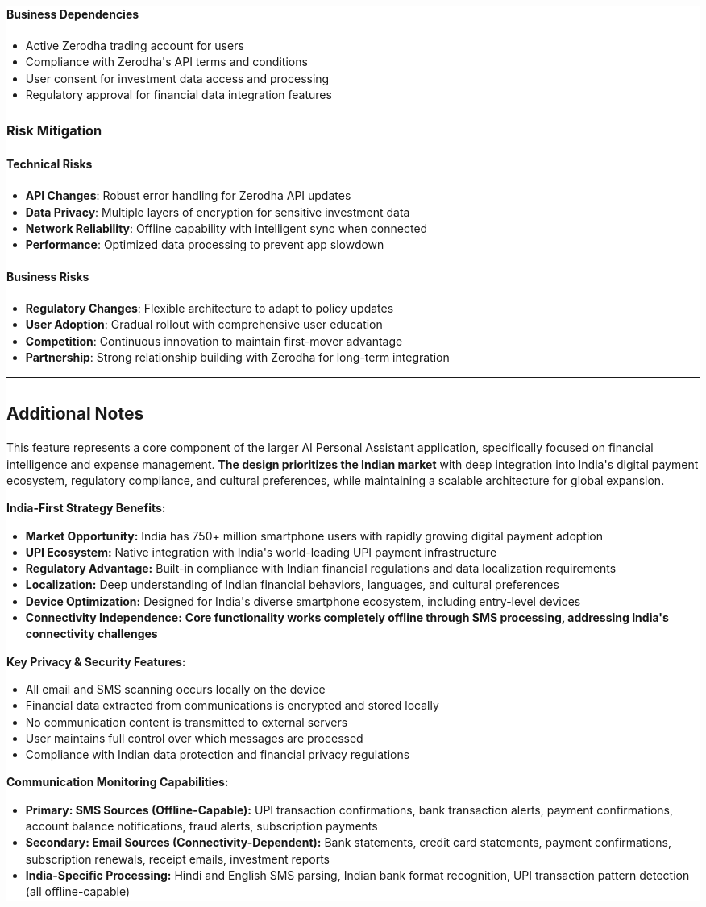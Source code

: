 #### **Business Dependencies**
- Active Zerodha trading account for users
- Compliance with Zerodha's API terms and conditions
- User consent for investment data access and processing
- Regulatory approval for financial data integration features

### **Risk Mitigation**

#### **Technical Risks**
- **API Changes**: Robust error handling for Zerodha API updates
- **Data Privacy**: Multiple layers of encryption for sensitive investment data
- **Network Reliability**: Offline capability with intelligent sync when connected
- **Performance**: Optimized data processing to prevent app slowdown

#### **Business Risks**
- **Regulatory Changes**: Flexible architecture to adapt to policy updates
- **User Adoption**: Gradual rollout with comprehensive user education
- **Competition**: Continuous innovation to maintain first-mover advantage
- **Partnership**: Strong relationship building with Zerodha for long-term integration

---

## Additional Notes

This feature represents a core component of the larger AI Personal Assistant application, specifically focused on financial intelligence and expense management. **The design prioritizes the Indian market** with deep integration into India's digital payment ecosystem, regulatory compliance, and cultural preferences, while maintaining a scalable architecture for global expansion.

**India-First Strategy Benefits:**
- **Market Opportunity:** India has 750+ million smartphone users with rapidly growing digital payment adoption
- **UPI Ecosystem:** Native integration with India's world-leading UPI payment infrastructure
- **Regulatory Advantage:** Built-in compliance with Indian financial regulations and data localization requirements
- **Localization:** Deep understanding of Indian financial behaviors, languages, and cultural preferences
- **Device Optimization:** Designed for India's diverse smartphone ecosystem, including entry-level devices
- **Connectivity Independence:** **Core functionality works completely offline through SMS processing, addressing India's connectivity challenges**

**Key Privacy & Security Features:**
- All email and SMS scanning occurs locally on the device
- Financial data extracted from communications is encrypted and stored locally
- No communication content is transmitted to external servers
- User maintains full control over which messages are processed
- Compliance with Indian data protection and financial privacy regulations

**Communication Monitoring Capabilities:**
- **Primary: SMS Sources (Offline-Capable):** UPI transaction confirmations, bank transaction alerts, payment confirmations, account balance notifications, fraud alerts, subscription payments
- **Secondary: Email Sources (Connectivity-Dependent):** Bank statements, credit card statements, payment confirmations, subscription renewals, receipt emails, investment reports
- **India-Specific Processing:** Hindi and English SMS parsing, Indian bank format recognition, UPI transaction pattern detection (all offline-capable)
